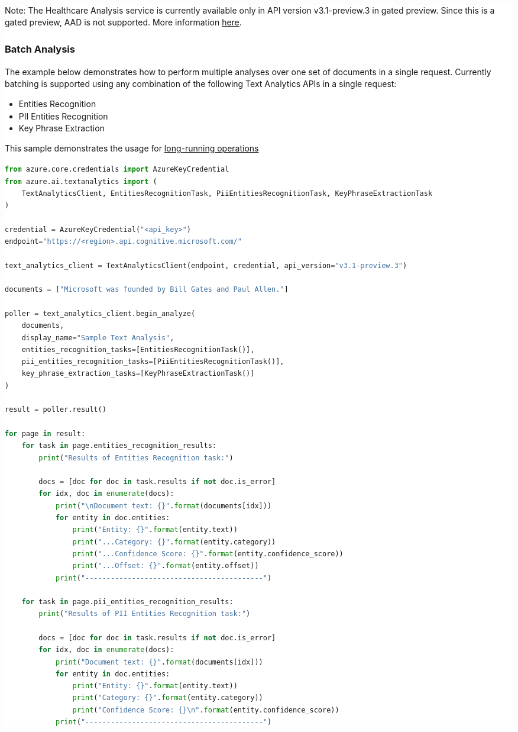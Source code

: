 Note: The Healthcare Analysis service is currently available only in API version v3.1-preview.3 in gated preview. Since this is a gated preview, AAD is not supported. More information [here](https://docs.microsoft.com/azure/cognitive-services/text-analytics/how-tos/text-analytics-for-health?tabs=ner#request-access-to-the-public-preview).

### Batch Analysis
The example below demonstrates how to perform multiple analyses over one set of documents in a single request.  Currently batching is supported using any combination of the following Text Analytics APIs in a single request:
* Entities Recognition
* PII Entities Recognition
* Key Phrase Extraction

This sample demonstrates the usage for [long-running operations](#long-running-operations)

```python
from azure.core.credentials import AzureKeyCredential
from azure.ai.textanalytics import (
    TextAnalyticsClient, EntitiesRecognitionTask, PiiEntitiesRecognitionTask, KeyPhraseExtractionTask
)

credential = AzureKeyCredential("<api_key>")
endpoint="https://<region>.api.cognitive.microsoft.com/"

text_analytics_client = TextAnalyticsClient(endpoint, credential, api_version="v3.1-preview.3")

documents = ["Microsoft was founded by Bill Gates and Paul Allen."]

poller = text_analytics_client.begin_analyze(
    documents,
    display_name="Sample Text Analysis",
    entities_recognition_tasks=[EntitiesRecognitionTask()],
    pii_entities_recognition_tasks=[PiiEntitiesRecognitionTask()],
    key_phrase_extraction_tasks=[KeyPhraseExtractionTask()]
)

result = poller.result()

for page in result:
    for task in page.entities_recognition_results:
        print("Results of Entities Recognition task:")

        docs = [doc for doc in task.results if not doc.is_error]
        for idx, doc in enumerate(docs):
            print("\nDocument text: {}".format(documents[idx]))
            for entity in doc.entities:
                print("Entity: {}".format(entity.text))
                print("...Category: {}".format(entity.category))
                print("...Confidence Score: {}".format(entity.confidence_score))
                print("...Offset: {}".format(entity.offset))
            print("------------------------------------------")

    for task in page.pii_entities_recognition_results:
        print("Results of PII Entities Recognition task:")

        docs = [doc for doc in task.results if not doc.is_error]
        for idx, doc in enumerate(docs):
            print("Document text: {}".format(documents[idx]))
            for entity in doc.entities:
                print("Entity: {}".format(entity.text))
                print("Category: {}".format(entity.category))
                print("Confidence Score: {}\n".format(entity.confidence_score))
            print("------------------------------------------")
```

[source_code]: https://github.com/Azure/azure-sdk-for-python/tree/master/sdk/textanalytics/azure-ai-textanalytics/azure/ai/textanalytics
[TA_pypi]: https://pypi.org/project/azure-ai-textanalytics/
[TA_ref_docs]: https://aka.ms/azsdk-python-textanalytics-ref-docs
[TA_samples]: https://github.com/Azure/azure-sdk-for-python/blob/master/sdk/textanalytics/azure-ai-textanalytics/samples
[TA_product_documentation]: https://docs.microsoft.com/azure/cognitive-services/text-analytics/overview
[azure_subscription]: https://azure.microsoft.com/free/
[TA_or_CS_resource]: https://docs.microsoft.com/azure/cognitive-services/cognitive-services-apis-create-account?tabs=multiservice%2Cwindows
[pip]: https://pypi.org/project/pip/
[azure_portal_create_TA_resource]: https://ms.portal.azure.com/#create/Microsoft.CognitiveServicesTextAnalytics
[azure_cli_create_TA_resource]: https://docs.microsoft.com/azure/cognitive-services/cognitive-services-apis-create-account-cli?tabs=windows
[multi_and_single_service]: https://docs.microsoft.com/azure/cognitive-services/cognitive-services-apis-create-account?tabs=multiservice%2Cwindows
[azure_cli_endpoint_lookup]: https://docs.microsoft.com/cli/azure/cognitiveservices/account?view=azure-cli-latest#az-cognitiveservices-account-show
[azure_portal_get_endpoint]: https://docs.microsoft.com/azure/cognitive-services/cognitive-services-apis-create-account?tabs=multiservice%2Cwindows#get-the-keys-for-your-resource
[cognitive_authentication]: https://docs.microsoft.com/azure/cognitive-services/authentication
[cognitive_authentication_api_key]: https://docs.microsoft.com/azure/cognitive-services/cognitive-services-apis-create-account?tabs=multiservice%2Cwindows#get-the-keys-for-your-resource
[install_azure_identity]: https://github.com/Azure/azure-sdk-for-python/tree/master/sdk/identity/azure-identity#install-the-package
[register_aad_app]: https://docs.microsoft.com/azure/cognitive-services/authentication#assign-a-role-to-a-service-principal
[grant_role_access]: https://docs.microsoft.com/azure/cognitive-services/authentication#assign-a-role-to-a-service-principal
[cognitive_custom_subdomain]: https://docs.microsoft.com/azure/cognitive-services/cognitive-services-custom-subdomains
[custom_subdomain]: https://docs.microsoft.com/azure/cognitive-services/authentication#create-a-resource-with-a-custom-subdomain
[cognitive_authentication_aad]: https://docs.microsoft.com/azure/cognitive-services/authentication#authenticate-with-azure-active-directory
[azure_identity_credentials]: https://github.com/Azure/azure-sdk-for-python/tree/master/sdk/identity/azure-identity#credentials
[default_azure_credential]: https://github.com/Azure/azure-sdk-for-python/tree/master/sdk/identity/azure-identity#defaultazurecredential
[service_limits]: https://docs.microsoft.com/azure/cognitive-services/text-analytics/overview#data-limits
[azure-key-credential]: https://aka.ms/azsdk-python-core-azurekeycredential
[document_error]: https://aka.ms/azsdk-python-textanalytics-documenterror
[detect_language_result]: https://aka.ms/azsdk-python-textanalytics-detectlanguageresult
[recognize_entities_result]: https://aka.ms/azsdk-python-textanalytics-recognizeentitiesresult
[recognize_pii_entities_result]: https://aka.ms/azsdk-python-textanalytics-recognizepiientitiesresult
[recognize_linked_entities_result]: https://aka.ms/azsdk-python-textanalytics-recognizelinkedentitiesresult
[analyze_sentiment_result]: https://aka.ms/azsdk-python-textanalytics-analyzesentimentresult
[extract_key_phrases_result]: https://aka.ms/azsdk-python-textanalytics-extractkeyphrasesresult
[text_document_input]: https://aka.ms/azsdk-python-textanalytics-textdocumentinput
[detect_language_input]: https://aka.ms/azsdk-python-textanalytics-detectlanguageinput
[text_analytics_client]: https://aka.ms/azsdk-python-textanalytics-textanalyticsclient
[analyze_sentiment]: https://aka.ms/azsdk-python-textanalytics-analyzesentiment
[recognize_entities]: https://aka.ms/azsdk-python-textanalytics-recognizeentities
[recognize_pii_entities]: https://aka.ms/azsdk-python-textanalytics-recognizepiientities
[recognize_linked_entities]: https://aka.ms/azsdk-python-textanalytics-recognizelinkedentities
[extract_key_phrases]: https://aka.ms/azsdk-python-textanalytics-extractkeyphrases
[detect_language]: https://aka.ms/azsdk-python-textanalytics-detectlanguage
[language_detection]: https://docs.microsoft.com/azure/cognitive-services/Text-Analytics/how-tos/text-analytics-how-to-language-detection
[language_and_regional_support]: https://docs.microsoft.com/azure/cognitive-services/text-analytics/language-support
[sentiment_analysis]: https://docs.microsoft.com/azure/cognitive-services/text-analytics/how-tos/text-analytics-how-to-sentiment-analysis
[key_phrase_extraction]: https://docs.microsoft.com/azure/cognitive-services/text-analytics/how-tos/text-analytics-how-to-keyword-extraction
[linked_entities_categories]: https://docs.microsoft.com/azure/cognitive-services/text-analytics/named-entity-types?tabs=general
[linked_entity_recognition]: https://docs.microsoft.com/azure/cognitive-services/text-analytics/how-tos/text-analytics-how-to-entity-linking
[pii_entity_categories]: https://docs.microsoft.com/azure/cognitive-services/text-analytics/named-entity-types?tabs=personal
[named_entity_recognition]: https://docs.microsoft.com/azure/cognitive-services/text-analytics/how-tos/text-analytics-how-to-entity-linking
[named_entity_categories]: https://docs.microsoft.com/azure/cognitive-services/text-analytics/named-entity-types?tabs=general
[azure_core_ref_docs]: https://aka.ms/azsdk-python-core-policies
[azure_core]: https://github.com/Azure/azure-sdk-for-python/blob/master/sdk/core/azure-core/README.md
[azure_identity]: https://github.com/Azure/azure-sdk-for-python/tree/master/sdk/identity/azure-identity
[python_logging]: https://docs.python.org/3.5/library/logging.html
[sample_authentication]: https://github.com/Azure/azure-sdk-for-python/blob/master/sdk/textanalytics/azure-ai-textanalytics/samples/sample_authentication.py
[sample_authentication_async]: https://github.com/Azure/azure-sdk-for-python/blob/master/sdk/textanalytics/azure-ai-textanalytics/samples/async_samples/sample_authentication_async.py
[detect_language_sample]: https://github.com/Azure/azure-sdk-for-python/blob/master/sdk/textanalytics/azure-ai-textanalytics/samples/sample_detect_language.py
[detect_language_sample_async]: https://github.com/Azure/azure-sdk-for-python/blob/master/sdk/textanalytics/azure-ai-textanalytics/samples/async_samples/sample_detect_language_async.py
[analyze_sentiment_sample]: https://github.com/Azure/azure-sdk-for-python/blob/master/sdk/textanalytics/azure-ai-textanalytics/samples/sample_analyze_sentiment.py
[analyze_sentiment_sample_async]: https://github.com/Azure/azure-sdk-for-python/blob/master/sdk/textanalytics/azure-ai-textanalytics/samples/async_samples/sample_analyze_sentiment_async.py
[extract_key_phrases_sample]: https://github.com/Azure/azure-sdk-for-python/blob/master/sdk/textanalytics/azure-ai-textanalytics/samples/sample_extract_key_phrases.py
[extract_key_phrases_sample_async]: https://github.com/Azure/azure-sdk-for-python/blob/master/sdk/textanalytics/azure-ai-textanalytics/samples/async_samples/sample_extract_key_phrases_async.py
[recognize_entities_sample]: https://github.com/Azure/azure-sdk-for-python/blob/master/sdk/textanalytics/azure-ai-textanalytics/samples/sample_recognize_entities.py
[recognize_entities_sample_async]: https://github.com/Azure/azure-sdk-for-python/blob/master/sdk/textanalytics/azure-ai-textanalytics/samples/async_samples/sample_recognize_entities_async.py
[recognize_linked_entities_sample]: https://github.com/Azure/azure-sdk-for-python/blob/master/sdk/textanalytics/azure-ai-textanalytics/samples/sample_recognize_linked_entities.py
[recognize_linked_entities_sample_async]: https://github.com/Azure/azure-sdk-for-python/blob/master/sdk/textanalytics/azure-ai-textanalytics/samples/async_samples/sample_recognize_linked_entities_async.py
[recognize_pii_entities_sample]: https://github.com/Azure/azure-sdk-for-python/blob/master/sdk/textanalytics/azure-ai-textanalytics/samples/sample_recognize_pii_entities.py
[recognize_pii_entities_sample_async]: https://github.com/Azure/azure-sdk-for-python/blob/master/sdk/textanalytics/azure-ai-textanalytics/samples/async_samples/sample_recognize_pii_entities_async.py
[analyze_healthcare_sample]: https://github.com/Azure/azure-sdk-for-python/blob/master/sdk/textanalytics/azure-ai-textanalytics/samples/sample_analyze_healthcare.py
[analyze_healthcare_sample_async]: https://github.com/Azure/azure-sdk-for-python/blob/master/sdk/textanalytics/azure-ai-textanalytics/samples/async_samples/sample_analyze_healthcare_async.py
[analyze_sample]: https://github.com/Azure/azure-sdk-for-python/blob/master/sdk/textanalytics/azure-ai-textanalytics/samples/sample_analyze.py
[analyze_sample_async]: https://github.com/Azure/azure-sdk-for-python/blob/master/sdk/textanalytics/azure-ai-textanalytics/samples/async_samples/sample_analyze_async.py
[opinion_mining_sample]: https://github.com/Azure/azure-sdk-for-python/blob/master/sdk/textanalytics/azure-ai-textanalytics/samples/sample_analyze_sentiment_with_opinion_mining.py
[opinion_mining_sample_async]: https://github.com/Azure/azure-sdk-for-python/blob/master/sdk/textanalytics/azure-ai-textanalytics/samples/async_samples/sample_analyze_sentiment_with_opinion_mining_async.py
[cla]: https://cla.microsoft.com
[code_of_conduct]: https://opensource.microsoft.com/codeofconduct/
[coc_faq]: https://opensource.microsoft.com/codeofconduct/faq/
[coc_contact]: mailto:opencode@microsoft.com